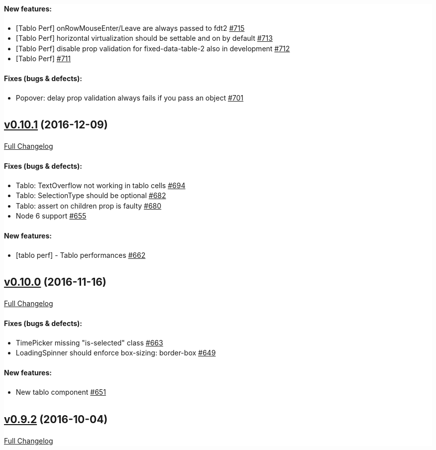 #### New features:

- [Tablo Perf] onRowMouseEnter/Leave are always passed to fdt2 [#715](https://github.com/buildo/react-components/issues/715)
- [Tablo Perf] horizontal virtualization should be settable and on by default [#713](https://github.com/buildo/react-components/issues/713)
- [Tablo Perf] disable prop validation for fixed-data-table-2 also in development [#712](https://github.com/buildo/react-components/issues/712)
- [Tablo Perf] [#711](https://github.com/buildo/react-components/issues/711)

#### Fixes (bugs & defects):

- Popover: delay prop validation always fails if you pass an object [#701](https://github.com/buildo/react-components/issues/701)

## [v0.10.1](https://github.com/buildo/react-components/tree/v0.10.1) (2016-12-09)
[Full Changelog](https://github.com/buildo/react-components/compare/v0.10.0...v0.10.1)

#### Fixes (bugs & defects):

- Tablo: TextOverflow not working in tablo cells [#694](https://github.com/buildo/react-components/issues/694)
- Tablo: SelectionType should be optional [#682](https://github.com/buildo/react-components/issues/682)
- Tablo: assert on children prop is faulty [#680](https://github.com/buildo/react-components/issues/680)
- Node 6 support [#655](https://github.com/buildo/react-components/issues/655)

#### New features:

- [tablo perf] - Tablo performances [#662](https://github.com/buildo/react-components/issues/662)

## [v0.10.0](https://github.com/buildo/react-components/tree/v0.10.0) (2016-11-16)
[Full Changelog](https://github.com/buildo/react-components/compare/v0.9.2...v0.10.0)

#### Fixes (bugs & defects):

- TimePicker missing "is-selected" class [#663](https://github.com/buildo/react-components/issues/663)
- LoadingSpinner should enforce box-sizing: border-box [#649](https://github.com/buildo/react-components/issues/649)

#### New features:

- New tablo component [#651](https://github.com/buildo/react-components/issues/651)

## [v0.9.2](https://github.com/buildo/react-components/tree/v0.9.2) (2016-10-04)
[Full Changelog](https://github.com/buildo/react-components/compare/v0.9.1...v0.9.2)
